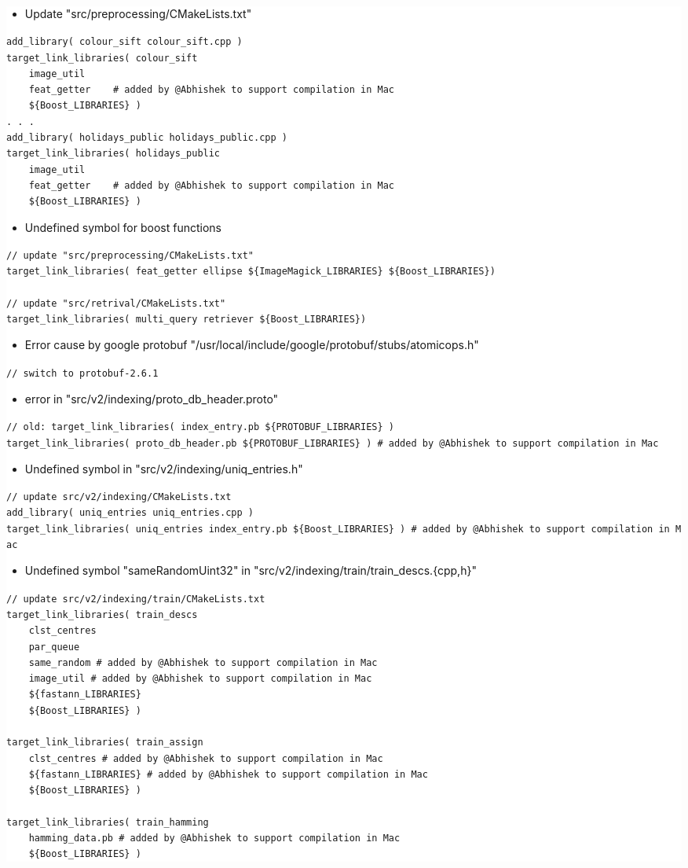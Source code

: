   * Update "src/preprocessing/CMakeLists.txt"
```
add_library( colour_sift colour_sift.cpp )
target_link_libraries( colour_sift
    image_util
    feat_getter    # added by @Abhishek to support compilation in Mac
    ${Boost_LIBRARIES} )
. . .
add_library( holidays_public holidays_public.cpp )
target_link_libraries( holidays_public
    image_util
    feat_getter    # added by @Abhishek to support compilation in Mac
    ${Boost_LIBRARIES} )
```

  * Undefined symbol for boost functions
```
// update "src/preprocessing/CMakeLists.txt"
target_link_libraries( feat_getter ellipse ${ImageMagick_LIBRARIES} ${Boost_LIBRARIES})

// update "src/retrival/CMakeLists.txt"
target_link_libraries( multi_query retriever ${Boost_LIBRARIES})
```

  * Error cause by google protobuf "/usr/local/include/google/protobuf/stubs/atomicops.h"
```
// switch to protobuf-2.6.1
```

  * error in "src/v2/indexing/proto_db_header.proto"
```
// old: target_link_libraries( index_entry.pb ${PROTOBUF_LIBRARIES} )
target_link_libraries( proto_db_header.pb ${PROTOBUF_LIBRARIES} ) # added by @Abhishek to support compilation in Mac
```

  * Undefined symbol in "src/v2/indexing/uniq_entries.h"
```
// update src/v2/indexing/CMakeLists.txt
add_library( uniq_entries uniq_entries.cpp )
target_link_libraries( uniq_entries index_entry.pb ${Boost_LIBRARIES} ) # added by @Abhishek to support compilation in Mac
```

  * Undefined symbol "sameRandomUint32" in "src/v2/indexing/train/train_descs.{cpp,h}"
```
// update src/v2/indexing/train/CMakeLists.txt
target_link_libraries( train_descs
    clst_centres
    par_queue
    same_random # added by @Abhishek to support compilation in Mac
    image_util # added by @Abhishek to support compilation in Mac
    ${fastann_LIBRARIES}
    ${Boost_LIBRARIES} )

target_link_libraries( train_assign
    clst_centres # added by @Abhishek to support compilation in Mac
    ${fastann_LIBRARIES} # added by @Abhishek to support compilation in Mac
    ${Boost_LIBRARIES} )

target_link_libraries( train_hamming
    hamming_data.pb # added by @Abhishek to support compilation in Mac
    ${Boost_LIBRARIES} )
```
